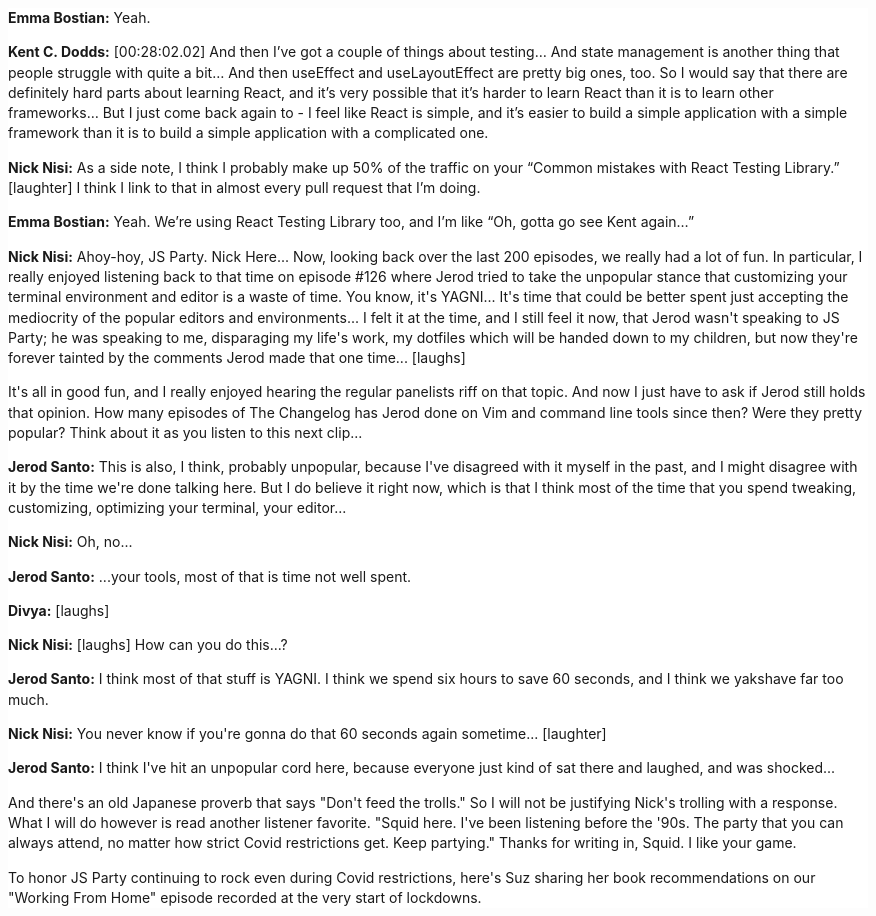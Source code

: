 **Emma Bostian:** Yeah.

**Kent C. Dodds:** \[00:28:02.02\] And then I’ve got a couple of things about testing… And state management is another thing that people struggle with quite a bit… And then useEffect and useLayoutEffect are pretty big ones, too. So I would say that there are definitely hard parts about learning React, and it’s very possible that it’s harder to learn React than it is to learn other frameworks… But I just come back again to - I feel like React is simple, and it’s easier to build a simple application with a simple framework than it is to build a simple application with a complicated one.

**Nick Nisi:** As a side note, I think I probably make up 50% of the traffic on your “Common mistakes with React Testing Library.” \[laughter\] I think I link to that in almost every pull request that I’m doing.

**Emma Bostian:** Yeah. We’re using React Testing Library too, and I’m like “Oh, gotta go see Kent again…”

**Nick Nisi:** Ahoy-hoy, JS Party. Nick Here... Now, looking back over the last 200 episodes, we really had a lot of fun. In particular, I really enjoyed listening back to that time on episode \#126 where Jerod tried to take the unpopular stance that customizing your terminal environment and editor is a waste of time. You know, it's YAGNI... It's time that could be better spent just accepting the mediocrity of the popular editors and environments... I felt it at the time, and I still feel it now, that Jerod wasn't speaking to JS Party; he was speaking to me, disparaging my life's work, my dotfiles which will be handed down to my children, but now they're forever tainted by the comments Jerod made that one time... \[laughs\]

It's all in good fun, and I really enjoyed hearing the regular panelists riff on that topic. And now I just have to ask if Jerod still holds that opinion. How many episodes of The Changelog has Jerod done on Vim and command line tools since then? Were they pretty popular? Think about it as you listen to this next clip...

**Jerod Santo:** This is also, I think, probably unpopular, because I've disagreed with it myself in the past, and I might disagree with it by the time we're done talking here. But I do believe it right now, which is that I think most of the time that you spend tweaking, customizing, optimizing your terminal, your editor...

**Nick Nisi:** Oh, no...

**Jerod Santo:** ...your tools, most of that is time not well spent.

**Divya:** \[laughs\]

**Nick Nisi:** \[laughs\] How can you do this...?

**Jerod Santo:** I think most of that stuff is YAGNI. I think we spend six hours to save 60 seconds, and I think we yakshave far too much.

**Nick Nisi:** You never know if you're gonna do that 60 seconds again sometime... \[laughter\]

**Jerod Santo:** I think I've hit an unpopular cord here, because everyone just kind of sat there and laughed, and was shocked...

And there's an old Japanese proverb that says "Don't feed the trolls." So I will not be justifying Nick's trolling with a response. What I will do however is read another listener favorite. "Squid here. I've been listening before the '90s. The party that you can always attend, no matter how strict Covid restrictions get. Keep partying." Thanks for writing in, Squid. I like your game.

To honor JS Party continuing to rock even during Covid restrictions, here's Suz sharing her book recommendations on our "Working From Home" episode recorded at the very start of lockdowns.
